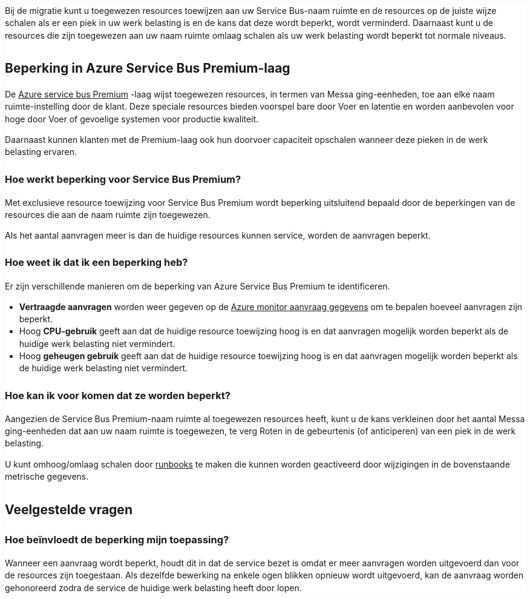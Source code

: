 Bij de migratie kunt u toegewezen resources toewijzen aan uw Service Bus-naam ruimte en de resources op de juiste wijze schalen als er een piek in uw werk belasting is en de kans dat deze wordt beperkt, wordt verminderd. Daarnaast kunt u de resources die zijn toegewezen aan uw naam ruimte omlaag schalen als uw werk belasting wordt beperkt tot normale niveaus.

## <a name="throttling-in-azure-service-bus-premium-tier"></a>Beperking in Azure Service Bus Premium-laag

De [Azure service bus Premium](service-bus-premium-messaging.md) -laag wijst toegewezen resources, in termen van Messa ging-eenheden, toe aan elke naam ruimte-instelling door de klant. Deze speciale resources bieden voorspel bare door Voer en latentie en worden aanbevolen voor hoge door Voer of gevoelige systemen voor productie kwaliteit.

Daarnaast kunnen klanten met de Premium-laag ook hun doorvoer capaciteit opschalen wanneer deze pieken in de werk belasting ervaren.

### <a name="how-does-throttling-work-in-service-bus-premium"></a>Hoe werkt beperking voor Service Bus Premium?

Met exclusieve resource toewijzing voor Service Bus Premium wordt beperking uitsluitend bepaald door de beperkingen van de resources die aan de naam ruimte zijn toegewezen.

Als het aantal aanvragen meer is dan de huidige resources kunnen service, worden de aanvragen beperkt.

### <a name="how-will-i-know-that-im-being-throttled"></a>Hoe weet ik dat ik een beperking heb?

Er zijn verschillende manieren om de beperking van Azure Service Bus Premium te identificeren. 
  * **Vertraagde aanvragen** worden weer gegeven op de [Azure monitor aanvraag gegevens](service-bus-metrics-azure-monitor.md#request-metrics) om te bepalen hoeveel aanvragen zijn beperkt.
  * Hoog **CPU-gebruik** geeft aan dat de huidige resource toewijzing hoog is en dat aanvragen mogelijk worden beperkt als de huidige werk belasting niet vermindert.
  * Hoog **geheugen gebruik** geeft aan dat de huidige resource toewijzing hoog is en dat aanvragen mogelijk worden beperkt als de huidige werk belasting niet vermindert.

### <a name="how-can-i-avoid-being-throttled"></a>Hoe kan ik voor komen dat ze worden beperkt?

Aangezien de Service Bus Premium-naam ruimte al toegewezen resources heeft, kunt u de kans verkleinen door het aantal Messa ging-eenheden dat aan uw naam ruimte is toegewezen, te verg Roten in de gebeurtenis (of anticiperen) van een piek in de werk belasting.

U kunt omhoog/omlaag schalen door [runbooks](../automation/automation-create-alert-triggered-runbook.md) te maken die kunnen worden geactiveerd door wijzigingen in de bovenstaande metrische gegevens.

## <a name="faqs"></a>Veelgestelde vragen

### <a name="how-does-throttling-affect-my-application"></a>Hoe beïnvloedt de beperking mijn toepassing?

Wanneer een aanvraag wordt beperkt, houdt dit in dat de service bezet is omdat er meer aanvragen worden uitgevoerd dan voor de resources zijn toegestaan. Als dezelfde bewerking na enkele ogen blikken opnieuw wordt uitgevoerd, kan de aanvraag worden gehonoreerd zodra de service de huidige werk belasting heeft door lopen.
